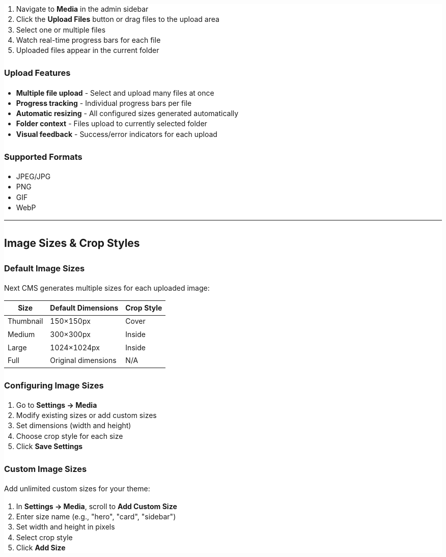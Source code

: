 1. Navigate to **Media** in the admin sidebar
2. Click the **Upload Files** button or drag files to the upload area
3. Select one or multiple files
4. Watch real-time progress bars for each file
5. Uploaded files appear in the current folder

### Upload Features

- **Multiple file upload** - Select and upload many files at once
- **Progress tracking** - Individual progress bars per file
- **Automatic resizing** - All configured sizes generated automatically
- **Folder context** - Files upload to currently selected folder
- **Visual feedback** - Success/error indicators for each upload

### Supported Formats

- JPEG/JPG
- PNG
- GIF
- WebP

---

## Image Sizes & Crop Styles

### Default Image Sizes

Next CMS generates multiple sizes for each uploaded image:

| Size | Default Dimensions | Crop Style |
|------|-------------------|------------|
| Thumbnail | 150×150px | Cover |
| Medium | 300×300px | Inside |
| Large | 1024×1024px | Inside |
| Full | Original dimensions | N/A |

### Configuring Image Sizes

1. Go to **Settings → Media**
2. Modify existing sizes or add custom sizes
3. Set dimensions (width and height)
4. Choose crop style for each size
5. Click **Save Settings**

### Custom Image Sizes

Add unlimited custom sizes for your theme:

1. In **Settings → Media**, scroll to **Add Custom Size**
2. Enter size name (e.g., "hero", "card", "sidebar")
3. Set width and height in pixels
4. Select crop style
5. Click **Add Size**
